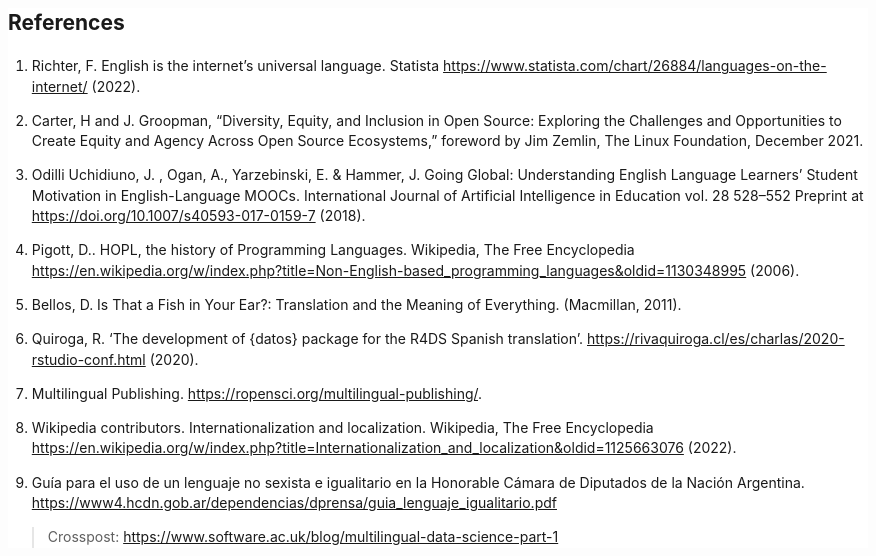 ## References

1. Richter, F. English is the internet’s universal language. Statista https://www.statista.com/chart/26884/languages-on-the-internet/ (2022).

2. Carter, H and J. Groopman, “Diversity, Equity, and Inclusion in Open Source: Exploring the Challenges and Opportunities to Create Equity and Agency Across Open Source Ecosystems,” foreword by Jim Zemlin, The Linux Foundation, December 2021.

3. Odilli Uchidiuno, J. , Ogan, A., Yarzebinski, E. & Hammer, J. Going Global: Understanding English Language Learners’ Student Motivation in English-Language MOOCs. International Journal of Artificial Intelligence in Education vol. 28 528–552 Preprint at https://doi.org/10.1007/s40593-017-0159-7 (2018).

4. Pigott, D.. HOPL, the history of Programming Languages. Wikipedia, The Free Encyclopedia https://en.wikipedia.org/w/index.php?title=Non-English-based_programming_languages&oldid=1130348995 (2006).

5. Bellos, D. Is That a Fish in Your Ear?: Translation and the Meaning of Everything. (Macmillan, 2011).

6. Quiroga, R. ‘The development of {datos} package for the R4DS Spanish translation’. https://rivaquiroga.cl/es/charlas/2020-rstudio-conf.html (2020).

7. Multilingual Publishing. https://ropensci.org/multilingual-publishing/.

8. Wikipedia contributors. Internationalization and localization. Wikipedia, The Free Encyclopedia https://en.wikipedia.org/w/index.php?title=Internationalization_and_localization&oldid=1125663076 (2022).

9. Guía para el uso de un lenguaje no sexista e igualitario en la Honorable Cámara de Diputados de la Nación Argentina. https://www4.hcdn.gob.ar/dependencias/dprensa/guia_lenguaje_igualitario.pdf

> Crosspost: https://www.software.ac.uk/blog/multilingual-data-science-part-1
